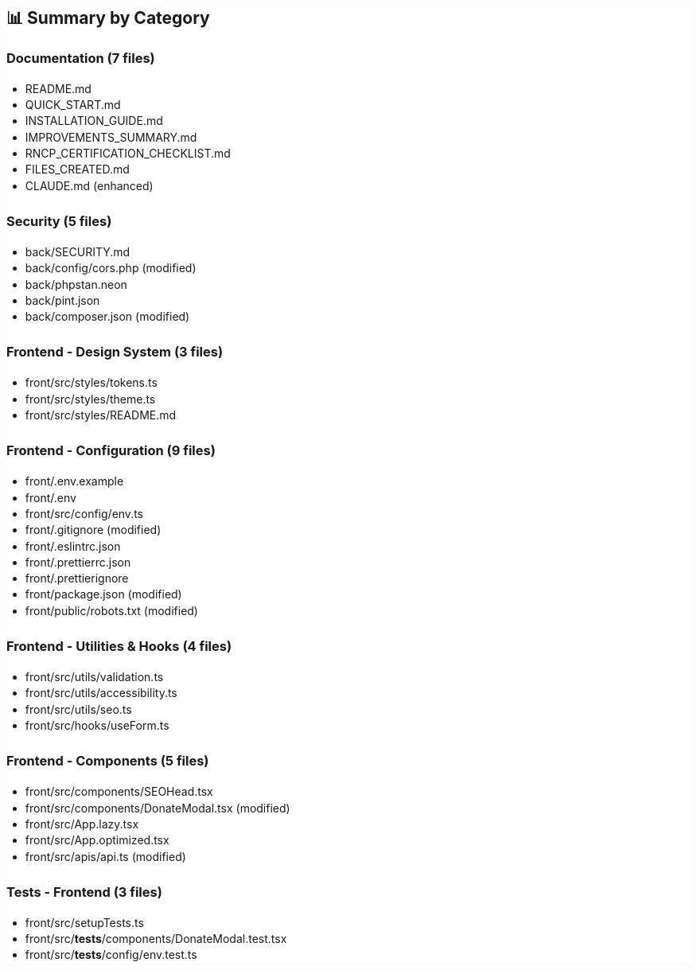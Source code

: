 ## 📊 Summary by Category

### Documentation (7 files)
- README.md
- QUICK_START.md
- INSTALLATION_GUIDE.md
- IMPROVEMENTS_SUMMARY.md
- RNCP_CERTIFICATION_CHECKLIST.md
- FILES_CREATED.md
- CLAUDE.md (enhanced)

### Security (5 files)
- back/SECURITY.md
- back/config/cors.php (modified)
- back/phpstan.neon
- back/pint.json
- back/composer.json (modified)

### Frontend - Design System (3 files)
- front/src/styles/tokens.ts
- front/src/styles/theme.ts
- front/src/styles/README.md

### Frontend - Configuration (9 files)
- front/.env.example
- front/.env
- front/src/config/env.ts
- front/.gitignore (modified)
- front/.eslintrc.json
- front/.prettierrc.json
- front/.prettierignore
- front/package.json (modified)
- front/public/robots.txt (modified)

### Frontend - Utilities & Hooks (4 files)
- front/src/utils/validation.ts
- front/src/utils/accessibility.ts
- front/src/utils/seo.ts
- front/src/hooks/useForm.ts

### Frontend - Components (5 files)
- front/src/components/SEOHead.tsx
- front/src/components/DonateModal.tsx (modified)
- front/src/App.lazy.tsx
- front/src/App.optimized.tsx
- front/src/apis/api.ts (modified)

### Tests - Frontend (3 files)
- front/src/setupTests.ts
- front/src/__tests__/components/DonateModal.test.tsx
- front/src/__tests__/config/env.test.ts
